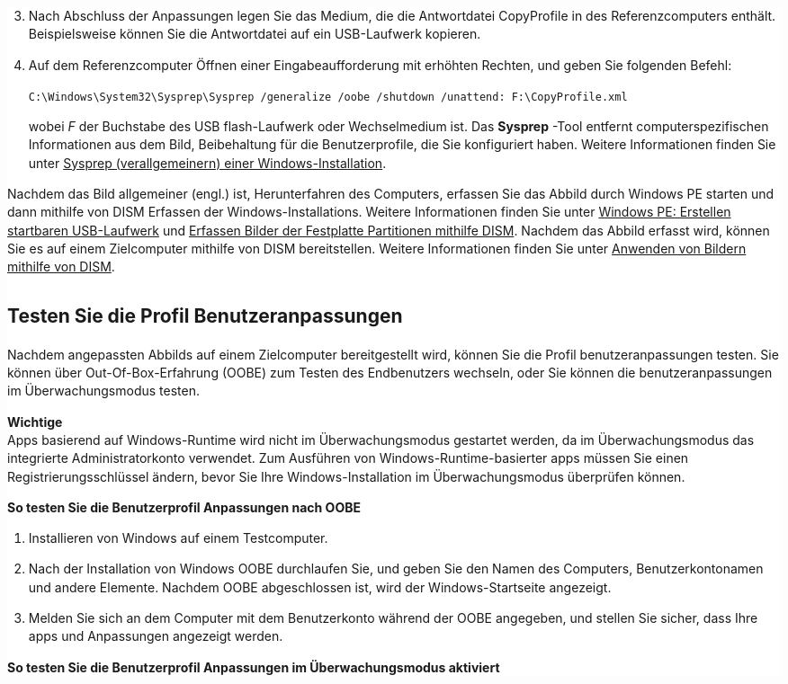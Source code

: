      

3.  Nach Abschluss der Anpassungen legen Sie das Medium, die die Antwortdatei CopyProfile in des Referenzcomputers enthält. Beispielsweise können Sie die Antwortdatei auf ein USB-Laufwerk kopieren.

4.  Auf dem Referenzcomputer Öffnen einer Eingabeaufforderung mit erhöhten Rechten, und geben Sie folgenden Befehl:

    ``` syntax
    C:\Windows\System32\Sysprep\Sysprep /generalize /oobe /shutdown /unattend: F:\CopyProfile.xml
    ```

    wobei *F* der Buchstabe des USB flash-Laufwerk oder Wechselmedium ist. Das **Sysprep** -Tool entfernt computerspezifischen Informationen aus dem Bild, Beibehaltung für die Benutzerprofile, die Sie konfiguriert haben. Weitere Informationen finden Sie unter [Sysprep (verallgemeinern) einer Windows-Installation](sysprep--generalize--a-windows-installation.md).

Nachdem das Bild allgemeiner (engl.) ist, Herunterfahren des Computers, erfassen Sie das Abbild durch Windows PE starten und dann mithilfe von DISM Erfassen der Windows-Installations. Weitere Informationen finden Sie unter [Windows PE: Erstellen startbaren USB-Laufwerk](winpe-create-usb-bootable-drive.md) und [Erfassen Bilder der Festplatte Partitionen mithilfe DISM](capture-images-of-hard-disk-partitions-using-dism.md). Nachdem das Abbild erfasst wird, können Sie es auf einem Zielcomputer mithilfe von DISM bereitstellen. Weitere Informationen finden Sie unter [Anwenden von Bildern mithilfe von DISM](apply-images-using-dism.md).

## <a name="span-idtesttheuserprofilecustomizationsspanspan-idtesttheuserprofilecustomizationsspanspan-idtesttheuserprofilecustomizationsspantest-the-user-profile-customizations"></a><span id="Test_the_User_Profile_Customizations"></span><span id="test_the_user_profile_customizations"></span><span id="TEST_THE_USER_PROFILE_CUSTOMIZATIONS"></span>Testen Sie die Profil Benutzeranpassungen


Nachdem angepassten Abbilds auf einem Zielcomputer bereitgestellt wird, können Sie die Profil benutzeranpassungen testen. Sie können über Out-Of-Box-Erfahrung (OOBE) zum Testen des Endbenutzers wechseln, oder Sie können die benutzeranpassungen im Überwachungsmodus testen.

**Wichtige**  
Apps basierend auf Windows-Runtime wird nicht im Überwachungsmodus gestartet werden, da im Überwachungsmodus das integrierte Administratorkonto verwendet. Zum Ausführen von Windows-Runtime-basierter apps müssen Sie einen Registrierungsschlüssel ändern, bevor Sie Ihre Windows-Installation im Überwachungsmodus überprüfen können.

 

**So testen Sie die Benutzerprofil Anpassungen nach OOBE**

1.  Installieren von Windows auf einem Testcomputer.

2.  Nach der Installation von Windows OOBE durchlaufen Sie, und geben Sie den Namen des Computers, Benutzerkontonamen und andere Elemente. Nachdem OOBE abgeschlossen ist, wird der Windows-Startseite angezeigt.

3.  Melden Sie sich an dem Computer mit dem Benutzerkonto während der OOBE angegeben, und stellen Sie sicher, dass Ihre apps und Anpassungen angezeigt werden.

**So testen Sie die Benutzerprofil Anpassungen im Überwachungsmodus aktiviert**
